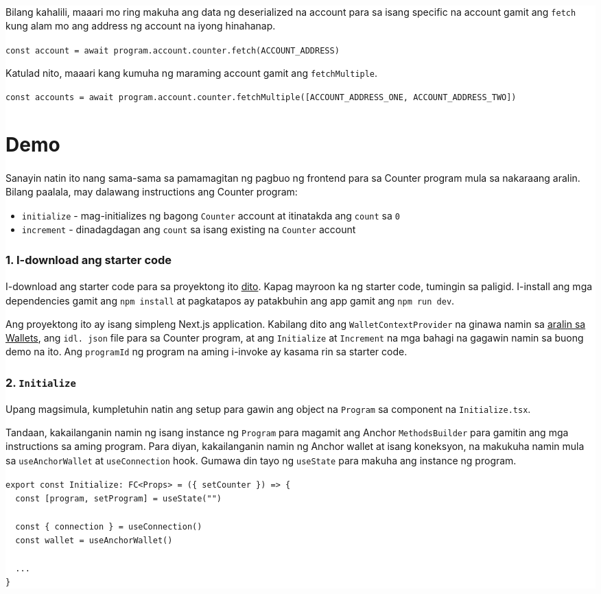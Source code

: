 Bilang kahalili, maaari mo ring makuha ang data ng deserialized na account para sa isang specific na account gamit ang `fetch` kung alam mo ang address ng account na iyong hinahanap.

```tsx
const account = await program.account.counter.fetch(ACCOUNT_ADDRESS)
```

Katulad nito, maaari kang kumuha ng maraming account gamit ang `fetchMultiple`.

```tsx
const accounts = await program.account.counter.fetchMultiple([ACCOUNT_ADDRESS_ONE, ACCOUNT_ADDRESS_TWO])
```

# Demo

Sanayin natin ito nang sama-sama sa pamamagitan ng pagbuo ng frontend para sa Counter program mula sa nakaraang aralin. Bilang paalala, may dalawang instructions ang Counter program:

- `initialize` - mag-initializes ng bagong `Counter` account at itinatakda ang `count` sa `0`
- `increment` - dinadagdagan ang `count` sa isang existing na `Counter` account

### 1. I-download ang starter code

I-download ang starter code para sa proyektong ito [dito](https://github.com/Unboxed-Software/anchor-ping-frontend/tree/starter). Kapag mayroon ka ng starter code, tumingin sa paligid. I-install ang mga dependencies gamit ang `npm install` at pagkatapos ay patakbuhin ang app gamit ang `npm run dev`.

Ang proyektong ito ay isang simpleng Next.js application. Kabilang dito ang `WalletContextProvider` na ginawa namin sa [aralin sa Wallets](https://github.com/Unboxed-Software/solana-course/blob/main/content/interact-with-wallets.md), ang `idl. json` file para sa Counter program, at ang `Initialize` at `Increment` na mga bahagi na gagawin namin sa buong demo na ito. Ang `programId` ng program na aming i-invoke ay kasama rin sa starter code.

### 2. `Initialize`

Upang magsimula, kumpletuhin natin ang setup para gawin ang object na `Program` sa component na `Initialize.tsx`.

Tandaan, kakailanganin namin ng isang instance ng `Program` para magamit ang Anchor `MethodsBuilder` para gamitin ang mga instructions sa aming program. Para diyan, kakailanganin namin ng Anchor wallet at isang koneksyon, na makukuha namin mula sa `useAnchorWallet` at `useConnection` hook. Gumawa din tayo ng `useState` para makuha ang instance ng program.

```tsx
export const Initialize: FC<Props> = ({ setCounter }) => {
  const [program, setProgram] = useState("")

  const { connection } = useConnection()
  const wallet = useAnchorWallet()

  ...
}
```

